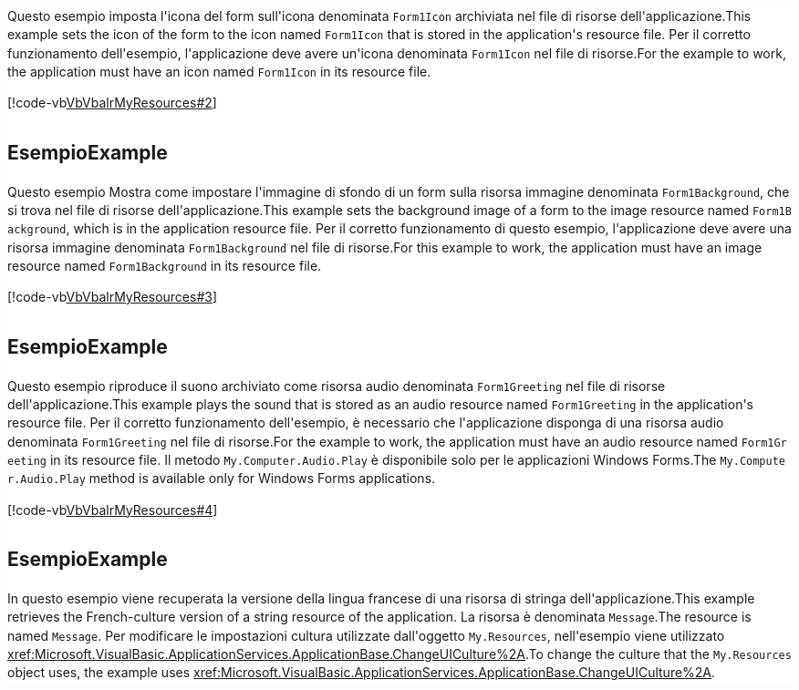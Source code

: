  <span data-ttu-id="8a600-148">Questo esempio imposta l'icona del form sull'icona denominata `Form1Icon` archiviata nel file di risorse dell'applicazione.</span><span class="sxs-lookup"><span data-stu-id="8a600-148">This example sets the icon of the form to the icon named `Form1Icon` that is stored in the application's resource file.</span></span> <span data-ttu-id="8a600-149">Per il corretto funzionamento dell'esempio, l'applicazione deve avere un'icona denominata `Form1Icon` nel file di risorse.</span><span class="sxs-lookup"><span data-stu-id="8a600-149">For the example to work, the application must have an icon named `Form1Icon` in its resource file.</span></span>  
  
 [!code-vb[VbVbalrMyResources#2](~/samples/snippets/visualbasic/VS_Snippets_VBCSharp/VbVbalrMyResources/VB/Form1.vb#2)]  
  
## <a name="example"></a><span data-ttu-id="8a600-150">Esempio</span><span class="sxs-lookup"><span data-stu-id="8a600-150">Example</span></span>  
 <span data-ttu-id="8a600-151">Questo esempio Mostra come impostare l'immagine di sfondo di un form sulla risorsa immagine denominata `Form1Background`, che si trova nel file di risorse dell'applicazione.</span><span class="sxs-lookup"><span data-stu-id="8a600-151">This example sets the background image of a form to the image resource named `Form1Background`, which is in the application resource file.</span></span> <span data-ttu-id="8a600-152">Per il corretto funzionamento di questo esempio, l'applicazione deve avere una risorsa immagine denominata `Form1Background` nel file di risorse.</span><span class="sxs-lookup"><span data-stu-id="8a600-152">For this example to work, the application must have an image resource named `Form1Background` in its resource file.</span></span>  
  
 [!code-vb[VbVbalrMyResources#3](~/samples/snippets/visualbasic/VS_Snippets_VBCSharp/VbVbalrMyResources/VB/Form1.vb#3)]  
  
## <a name="example"></a><span data-ttu-id="8a600-153">Esempio</span><span class="sxs-lookup"><span data-stu-id="8a600-153">Example</span></span>  
 <span data-ttu-id="8a600-154">Questo esempio riproduce il suono archiviato come risorsa audio denominata `Form1Greeting` nel file di risorse dell'applicazione.</span><span class="sxs-lookup"><span data-stu-id="8a600-154">This example plays the sound that is stored as an audio resource named `Form1Greeting` in the application's resource file.</span></span> <span data-ttu-id="8a600-155">Per il corretto funzionamento dell'esempio, è necessario che l'applicazione disponga di una risorsa audio denominata `Form1Greeting` nel file di risorse.</span><span class="sxs-lookup"><span data-stu-id="8a600-155">For the example to work, the application must have an audio resource named `Form1Greeting` in its resource file.</span></span> <span data-ttu-id="8a600-156">Il metodo `My.Computer.Audio.Play` è disponibile solo per le applicazioni Windows Forms.</span><span class="sxs-lookup"><span data-stu-id="8a600-156">The `My.Computer.Audio.Play` method is available only for Windows Forms applications.</span></span>  
  
 [!code-vb[VbVbalrMyResources#4](~/samples/snippets/visualbasic/VS_Snippets_VBCSharp/VbVbalrMyResources/VB/Form1.vb#4)]  
  
## <a name="example"></a><span data-ttu-id="8a600-157">Esempio</span><span class="sxs-lookup"><span data-stu-id="8a600-157">Example</span></span>  
 <span data-ttu-id="8a600-158">In questo esempio viene recuperata la versione della lingua francese di una risorsa di stringa dell'applicazione.</span><span class="sxs-lookup"><span data-stu-id="8a600-158">This example retrieves the French-culture version of a  string resource of the application.</span></span> <span data-ttu-id="8a600-159">La risorsa è denominata `Message`.</span><span class="sxs-lookup"><span data-stu-id="8a600-159">The resource is named `Message`.</span></span> <span data-ttu-id="8a600-160">Per modificare le impostazioni cultura utilizzate dall'oggetto `My.Resources`, nell'esempio viene utilizzato <xref:Microsoft.VisualBasic.ApplicationServices.ApplicationBase.ChangeUICulture%2A>.</span><span class="sxs-lookup"><span data-stu-id="8a600-160">To change the culture that the `My.Resources` object uses, the example uses <xref:Microsoft.VisualBasic.ApplicationServices.ApplicationBase.ChangeUICulture%2A>.</span></span>  
  